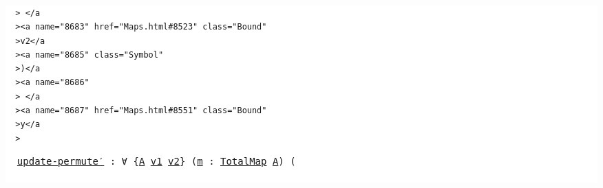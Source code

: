       > </a
      ><a name="8683" href="Maps.html#8523" class="Bound"
      >v2</a
      ><a name="8685" class="Symbol"
      >)</a
      ><a name="8686"
      > </a
      ><a name="8687" href="Maps.html#8551" class="Bound"
      >y</a
      >
</pre>

<div class="hidden">
<pre class="Agda">
  <a name="8737" href="Maps.html#8737" class="Function"
      >update-permute&#8242;</a
      ><a name="8752"
      > </a
      ><a name="8753" class="Symbol"
      >:</a
      ><a name="8754"
      > </a
      ><a name="8755" class="Symbol"
      >&#8704;</a
      ><a name="8756"
      > </a
      ><a name="8757" class="Symbol"
      >{</a
      ><a name="8758" href="Maps.html#8758" class="Bound"
      >A</a
      ><a name="8759"
      > </a
      ><a name="8760" href="Maps.html#8760" class="Bound"
      >v1</a
      ><a name="8762"
      > </a
      ><a name="8763" href="Maps.html#8763" class="Bound"
      >v2</a
      ><a name="8765" class="Symbol"
      >}</a
      ><a name="8766"
      > </a
      ><a name="8767" class="Symbol"
      >(</a
      ><a name="8768" href="Maps.html#8768" class="Bound"
      >m</a
      ><a name="8769"
      > </a
      ><a name="8770" class="Symbol"
      >:</a
      ><a name="8771"
      > </a
      ><a name="8772" href="Maps.html#3509" class="Function"
      >TotalMap</a
      ><a name="8780"
      > </a
      ><a name="8781" href="Maps.html#8758" class="Bound"
      >A</a
      ><a name="8782" class="Symbol"
      >)</a
      ><a name="8783"
      > </a
      ><a name="8784" class="Symbol"
      >(</a